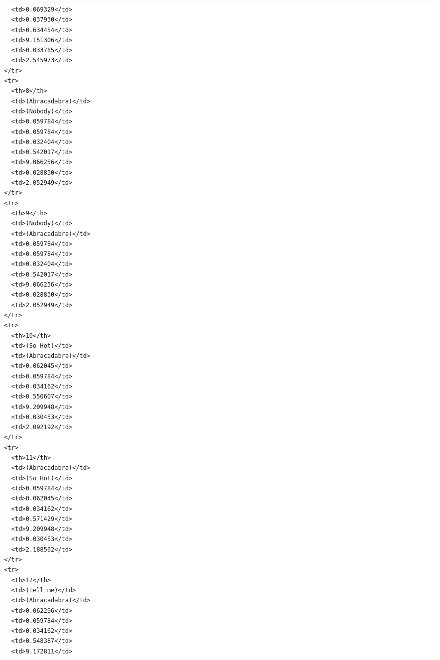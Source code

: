       <td>0.069329</td>
      <td>0.037930</td>
      <td>0.634454</td>
      <td>9.151306</td>
      <td>0.033785</td>
      <td>2.545973</td>
    </tr>
    <tr>
      <th>8</th>
      <td>(Abracadabra)</td>
      <td>(Nobody)</td>
      <td>0.059784</td>
      <td>0.059784</td>
      <td>0.032404</td>
      <td>0.542017</td>
      <td>9.066256</td>
      <td>0.028830</td>
      <td>2.052949</td>
    </tr>
    <tr>
      <th>9</th>
      <td>(Nobody)</td>
      <td>(Abracadabra)</td>
      <td>0.059784</td>
      <td>0.059784</td>
      <td>0.032404</td>
      <td>0.542017</td>
      <td>9.066256</td>
      <td>0.028830</td>
      <td>2.052949</td>
    </tr>
    <tr>
      <th>10</th>
      <td>(So Hot)</td>
      <td>(Abracadabra)</td>
      <td>0.062045</td>
      <td>0.059784</td>
      <td>0.034162</td>
      <td>0.550607</td>
      <td>9.209948</td>
      <td>0.030453</td>
      <td>2.092192</td>
    </tr>
    <tr>
      <th>11</th>
      <td>(Abracadabra)</td>
      <td>(So Hot)</td>
      <td>0.059784</td>
      <td>0.062045</td>
      <td>0.034162</td>
      <td>0.571429</td>
      <td>9.209948</td>
      <td>0.030453</td>
      <td>2.188562</td>
    </tr>
    <tr>
      <th>12</th>
      <td>(Tell me)</td>
      <td>(Abracadabra)</td>
      <td>0.062296</td>
      <td>0.059784</td>
      <td>0.034162</td>
      <td>0.548387</td>
      <td>9.172811</td>